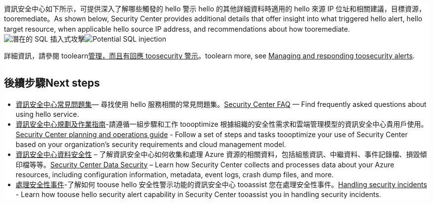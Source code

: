 <span data-ttu-id="9ce6e-186">資訊安全中心如下所示，可提供深入了解哪些觸發的 hello 警示 hello 的其他詳細資料時適用的 hello 來源 IP 位址和相關建議，目標資源，tooremediate。</span><span class="sxs-lookup"><span data-stu-id="9ce6e-186">As shown below, Security Center provides additional details that offer insight into what triggered hello alert, hello target resource, when applicable hello source IP address, and recommendations about how tooremediate.</span></span>
<span data-ttu-id="9ce6e-187">![潛在的 SQL 插入式攻擊][8]</span><span class="sxs-lookup"><span data-stu-id="9ce6e-187">![Potential SQL injection][8]</span></span>

<span data-ttu-id="9ce6e-188">詳細資訊，請參閱 toolearn[管理，而且有回應 toosecurity 警示](security-center-managing-and-responding-alerts.md)。</span><span class="sxs-lookup"><span data-stu-id="9ce6e-188">toolearn more, see [Managing and responding toosecurity alerts](security-center-managing-and-responding-alerts.md).</span></span>

## <a name="next-steps"></a><span data-ttu-id="9ce6e-189">後續步驟</span><span class="sxs-lookup"><span data-stu-id="9ce6e-189">Next steps</span></span>
* <span data-ttu-id="9ce6e-190">[資訊安全中心常見問題集](security-center-faq.md)— 尋找使用 hello 服務相關的常見問題集。</span><span class="sxs-lookup"><span data-stu-id="9ce6e-190">[Security Center FAQ](security-center-faq.md) — Find frequently asked questions about using hello service.</span></span>
* <span data-ttu-id="9ce6e-191">[資訊安全中心規劃及作業指南](security-center-planning-and-operations-guide.md)-請遵循一組步驟和工作 toooptimize 根據組織的安全性需求和雲端管理模型的資訊安全中心貴用戶使用。</span><span class="sxs-lookup"><span data-stu-id="9ce6e-191">[Security Center planning and operations guide](security-center-planning-and-operations-guide.md) - Follow a set of steps and tasks toooptimize your use of Security Center based on your organization’s security requirements and cloud management model.</span></span>
* <span data-ttu-id="9ce6e-192">[資訊安全中心資料安全性](security-center-data-security.md) – 了解資訊安全中心如何收集和處理 Azure 資源的相關資料，包括組態資訊、中繼資料、事件記錄檔、損毀傾印檔等等。</span><span class="sxs-lookup"><span data-stu-id="9ce6e-192">[Security Center Data Security](security-center-data-security.md) – Learn how Security Center collects and processes data about your Azure resources, including configuration information, metadata, event logs, crash dump files, and more.</span></span>
* <span data-ttu-id="9ce6e-193">[處理安全性事件](security-center-incident.md)-了解如何 toouse hello 安全性警示功能的資訊安全中心 tooassist 您在處理安全性事件。</span><span class="sxs-lookup"><span data-stu-id="9ce6e-193">[Handling security incidents](security-center-incident.md) - Learn how toouse hello security alert capability in Security Center tooassist you in handling security incidents.</span></span>


[1]: ./media/security-center-sql-database/security-center.png
[2]: ./media/security-center-sql-database/security-center-blade.png
[3]: ./media/security-center-sql-database/security-policy.png
[4]: ./media/security-center-sql-database/recommendation.png
[5]: ./media/security-center-sql-database/turn-on-auditing.png
[6]: ./media/security-center-sql-database/monitor-health.png
[7]: ./media/security-center-sql-database/alert.png
[8]: ./media/security-center-sql-database/sql-injection.png
